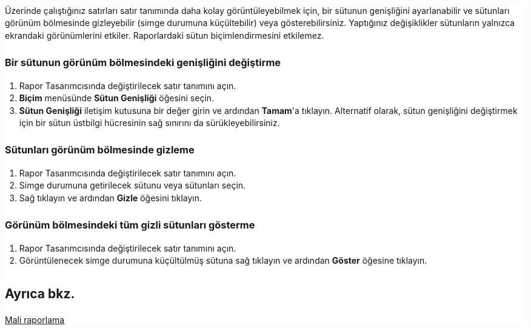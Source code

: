 Üzerinde çalıştığınız satırları satır tanımında daha kolay görüntüleyebilmek için, bir sütunun genişliğini ayarlanabilir ve sütunları görünüm bölmesinde gizleyebilir (simge durumuna küçültebilir) veya gösterebilirsiniz. Yaptığınız değişiklikler sütunların yalnızca ekrandaki görünümlerini etkiler. Raporlardaki sütun biçimlendirmesini etkilemez.

### <a name="change-the-width-of-a-column-in-the-view-pane"></a>Bir sütunun görünüm bölmesindeki genişliğini değiştirme

1.  Rapor Tasarımcısında değiştirilecek satır tanımını açın.
2.  **Biçim** menüsünde **Sütun Genişliği** öğesini seçin.
3.  **Sütun Genişliği** iletişim kutusuna bir değer girin ve ardından **Tamam**'a tıklayın. Alternatif olarak, sütun genişliğini değiştirmek için bir sütun üstbilgi hücresinin sağ sınırını da sürükleyebilirsiniz.

### <a name="hide-columns-in-the-view-pane"></a>Sütunları görünüm bölmesinde gizleme

1.  Rapor Tasarımcısında değiştirilecek satır tanımını açın.
2.  Simge durumuna getirilecek sütunu veya sütunları seçin.
3.  Sağ tıklayın ve ardından **Gizle** öğesini tıklayın.

### <a name="show-all-hidden-columns-in-the-view-pane"></a>Görünüm bölmesindeki tüm gizli sütunları gösterme

1.  Rapor Tasarımcısında değiştirilecek satır tanımını açın.
2.  Görüntülenecek simge durumuna küçültülmüş sütuna sağ tıklayın ve ardından **Göster** öğesine tıklayın.


<a name="see-also"></a>Ayrıca bkz.
--------

[Mali raporlama](financial-reporting-intro.md)





